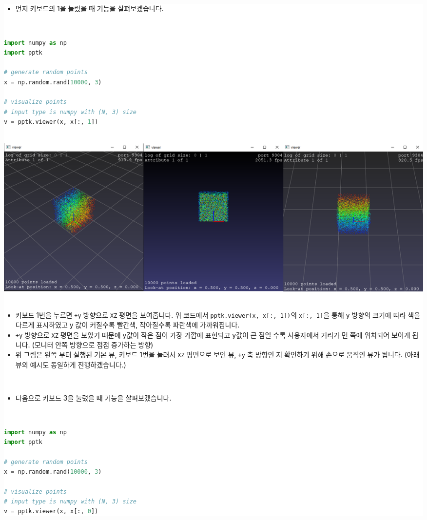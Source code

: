 - 먼저 키보드의 1을 눌렀을 때 기능을 살펴보겠습니다. 

<br>

```python
import numpy as np
import pptk

# generate random points
x = np.random.rand(10000, 3)

# visualize points
# input type is numpy with (N, 3) size
v = pptk.viewer(x, x[:, 1])
```

<br>
<center><img src="../assets/img/autodrive/lidar/pptk/8.png" alt="Drawing" style="width: 1000px;"/></center>
<br>

- 키보드 1번을 누르면 `+y` 방향으로 `XZ` 평면을 보여줍니다. 위 코드에서 `pptk.viewer(x, x[:, 1])`의 `x[:, 1]`을 통해 y 방향의 크기에 따라 색을 다르게 표시하였고 y 값이 커질수록 빨간색, 작아질수록 파란색에 가까워집니다.
- `+y` 방향으로 `XZ` 평면을 보았기 때문에 y값이 작은 점이 가장 가깝에 표현되고 y값이 큰 점일 수록 사용자에서 거리가 먼 쪽에 위치되어 보이게 됩니다. (모니터 안쪽 방향으로 점점 증가하는 방향)
- 위 그림은 왼쪽 부터 실행된 기본 뷰, 키보드 1번을 눌러서 `XZ` 평면으로 보인 뷰, `+y` 축 방향인 지 확인하기 위해 손으로 움직인 뷰가 됩니다. (아래 뷰의 예시도 동일하게 진행하겠습니다.)

<br>

- 다음으로 키보드 3을 눌렀을 때 기능을 살펴보겠습니다.

<br>

```python
import numpy as np
import pptk

# generate random points
x = np.random.rand(10000, 3)

# visualize points
# input type is numpy with (N, 3) size
v = pptk.viewer(x, x[:, 0])
```

